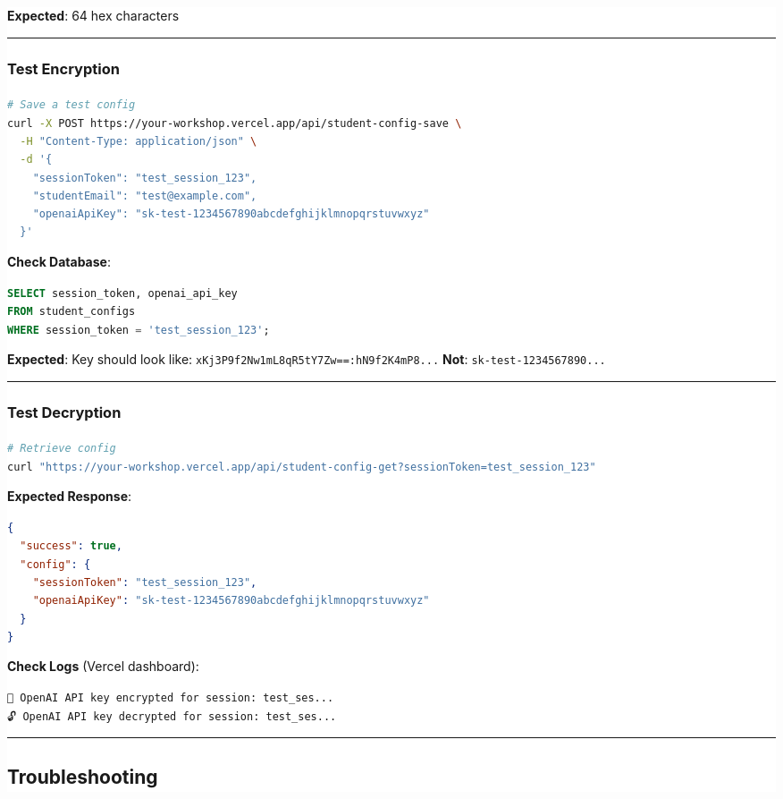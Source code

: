 **Expected**: 64 hex characters

---

### Test Encryption

```bash
# Save a test config
curl -X POST https://your-workshop.vercel.app/api/student-config-save \
  -H "Content-Type: application/json" \
  -d '{
    "sessionToken": "test_session_123",
    "studentEmail": "test@example.com",
    "openaiApiKey": "sk-test-1234567890abcdefghijklmnopqrstuvwxyz"
  }'
```

**Check Database**:
```sql
SELECT session_token, openai_api_key
FROM student_configs
WHERE session_token = 'test_session_123';
```

**Expected**: Key should look like: `xKj3P9f2Nw1mL8qR5tY7Zw==:hN9f2K4mP8...`
**Not**: `sk-test-1234567890...`

---

### Test Decryption

```bash
# Retrieve config
curl "https://your-workshop.vercel.app/api/student-config-get?sessionToken=test_session_123"
```

**Expected Response**:
```json
{
  "success": true,
  "config": {
    "sessionToken": "test_session_123",
    "openaiApiKey": "sk-test-1234567890abcdefghijklmnopqrstuvwxyz"
  }
}
```

**Check Logs** (Vercel dashboard):
```
🔐 OpenAI API key encrypted for session: test_ses...
🔓 OpenAI API key decrypted for session: test_ses...
```

---

## Troubleshooting
